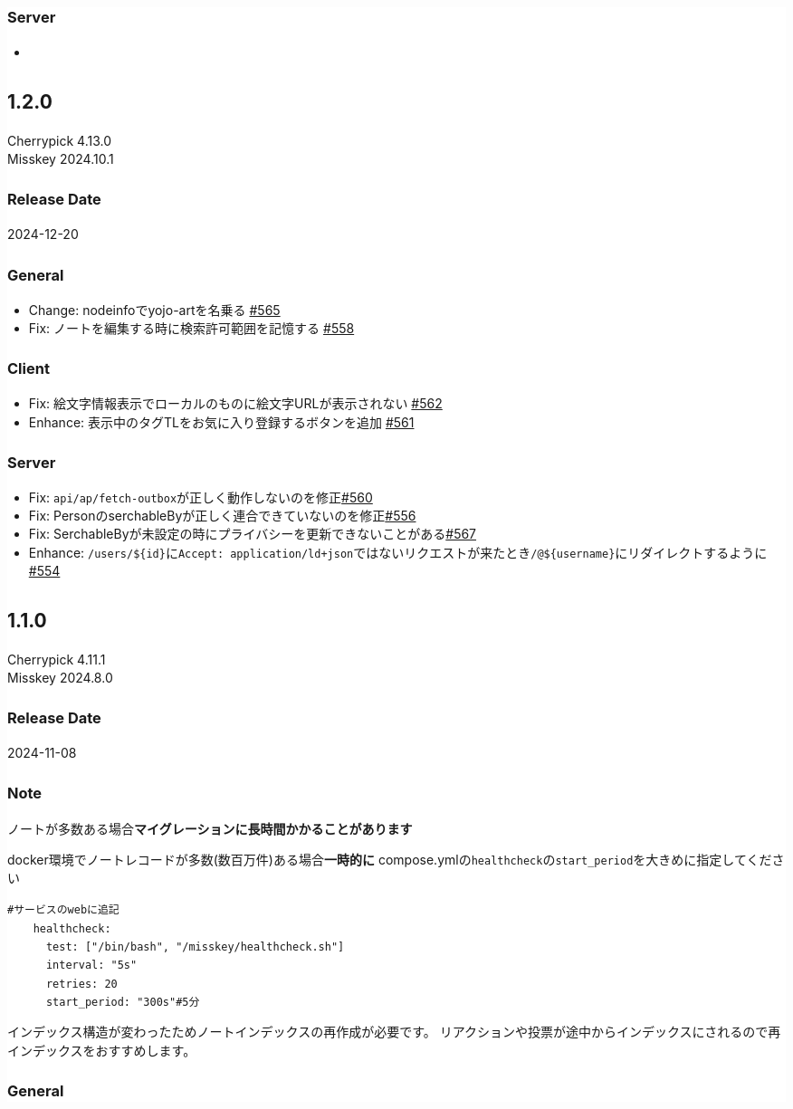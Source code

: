 ### Server
-

## 1.2.0
Cherrypick 4.13.0  
Misskey 2024.10.1

### Release Date
2024-12-20

### General
- Change: nodeinfoでyojo-artを名乗る [#565](https://github.com/yojo-art/cherrypick/pull/565)
- Fix: ノートを編集する時に検索許可範囲を記憶する [#558](https://github.com/yojo-art/cherrypick/pull/558)

### Client
- Fix: 絵文字情報表示でローカルのものに絵文字URLが表示されない [#562](https://github.com/yojo-art/cherrypick/pull/562)
- Enhance: 表示中のタグTLをお気に入り登録するボタンを追加 [#561](https://github.com/yojo-art/cherrypick/pull/561)

### Server
- Fix: `api/ap/fetch-outbox`が正しく動作しないのを修正[#560](https://github.com/yojo-art/cherrypick/pull/560)
- Fix: PersonのserchableByが正しく連合できていないのを修正[#556](https://github.com/yojo-art/cherrypick/pull/556)
- Fix: SerchableByが未設定の時にプライバシーを更新できないことがある[#567](https://github.com/yojo-art/cherrypick/pull/567)
- Enhance: `/users/${id}`に`Accept: application/ld+json`ではないリクエストが来たとき`/@${username}`にリダイレクトするように [#554](https://github.com/yojo-art/cherrypick/pull/554)

## 1.1.0
Cherrypick 4.11.1  
Misskey 2024.8.0

### Release Date
2024-11-08

### Note

ノートが多数ある場合**マイグレーションに長時間かかることがあります**  

docker環境でノートレコードが多数(数百万件)ある場合**一時的に** compose.ymlの`healthcheck`の`start_period`を大きめに指定してください
```
#サービスのwebに追記
    healthcheck:
      test: ["/bin/bash", "/misskey/healthcheck.sh"]
      interval: "5s"
      retries: 20
      start_period: "300s"#5分
```
インデックス構造が変わったためノートインデックスの再作成が必要です。
リアクションや投票が途中からインデックスにされるので再インデックスをおすすめします。
### General
